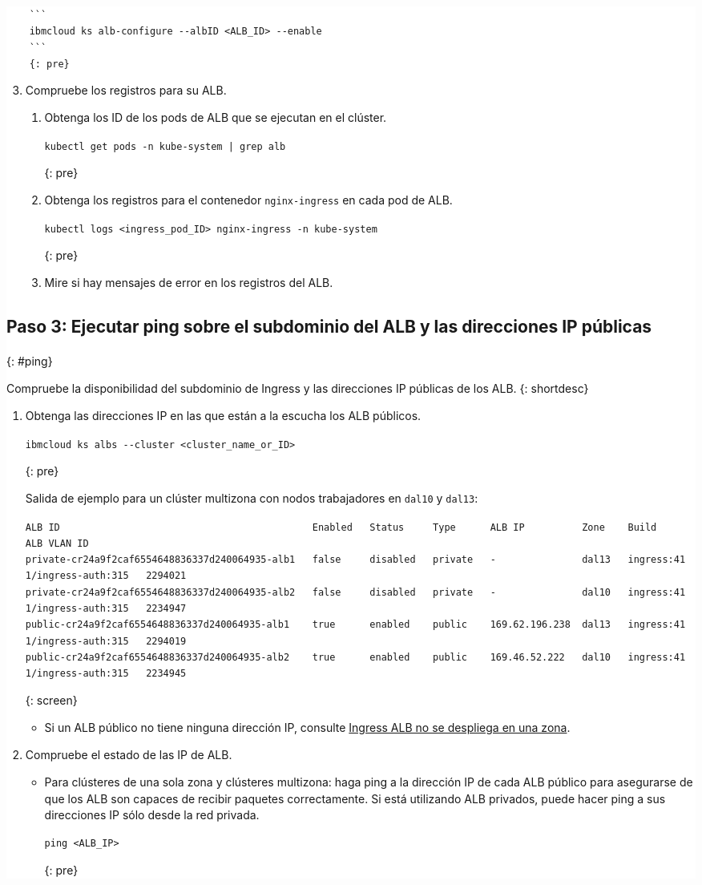         ```
        ibmcloud ks alb-configure --albID <ALB_ID> --enable
        ```
        {: pre}

3. Compruebe los registros para su ALB.
    1.  Obtenga los ID de los pods de ALB que se ejecutan en el clúster.
        ```
        kubectl get pods -n kube-system | grep alb
        ```
        {: pre}

    3. Obtenga los registros para el contenedor `nginx-ingress` en cada pod de ALB.
        ```
        kubectl logs <ingress_pod_ID> nginx-ingress -n kube-system
        ```
        {: pre}

    4. Mire si hay mensajes de error en los registros del ALB.

## Paso 3: Ejecutar ping sobre el subdominio del ALB y las direcciones IP públicas
{: #ping}

Compruebe la disponibilidad del subdominio de Ingress y las direcciones IP públicas de los ALB.
{: shortdesc}

1. Obtenga las direcciones IP en las que están a la escucha los ALB públicos.
    ```
    ibmcloud ks albs --cluster <cluster_name_or_ID>
    ```
    {: pre}

    Salida de ejemplo para un clúster multizona con nodos trabajadores en `dal10` y `dal13`:

    ```
    ALB ID                                            Enabled   Status     Type      ALB IP          Zone    Build                          ALB VLAN ID
    private-cr24a9f2caf6554648836337d240064935-alb1   false     disabled   private   -               dal13   ingress:411/ingress-auth:315   2294021
    private-cr24a9f2caf6554648836337d240064935-alb2   false     disabled   private   -               dal10   ingress:411/ingress-auth:315   2234947
    public-cr24a9f2caf6554648836337d240064935-alb1    true      enabled    public    169.62.196.238  dal13   ingress:411/ingress-auth:315   2294019
    public-cr24a9f2caf6554648836337d240064935-alb2    true      enabled    public    169.46.52.222   dal10   ingress:411/ingress-auth:315   2234945
    ```
    {: screen}

    * Si un ALB público no tiene ninguna dirección IP, consulte [Ingress ALB no se despliega en una zona](/docs/containers?topic=containers-cs_troubleshoot_network#cs_subnet_limit).

2. Compruebe el estado de las IP de ALB.

    * Para clústeres de una sola zona y clústeres multizona: haga ping a la dirección IP de cada ALB público para asegurarse de que los ALB son capaces de recibir paquetes correctamente. Si está utilizando ALB privados, puede hacer ping a sus direcciones IP sólo desde la red privada.
        ```
        ping <ALB_IP>
        ```
        {: pre}
